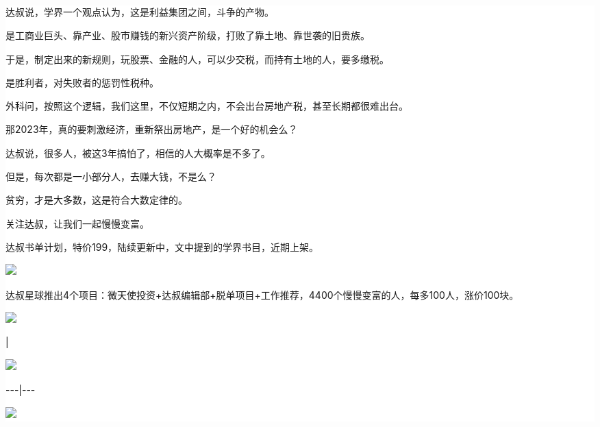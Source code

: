 达叔说，学界一个观点认为，这是利益集团之间，斗争的产物。

是工商业巨头、靠产业、股市赚钱的新兴资产阶级，打败了靠土地、靠世袭的旧贵族。  

于是，制定出来的新规则，玩股票、金融的人，可以少交税，而持有土地的人，要多缴税。  

是胜利者，对失败者的惩罚性税种。  

外科问，按照这个逻辑，我们这里，不仅短期之内，不会出台房地产税，甚至长期都很难出台。  

那2023年，真的要刺激经济，重新祭出房地产，是一个好的机会么？

达叔说，很多人，被这3年搞怕了，相信的人大概率是不多了。

但是，每次都是一小部分人，去赚大钱，不是么？

贫穷，才是大多数，这是符合大数定律的。  

关注达叔，让我们一起慢慢变富。  

达叔书单计划，特价199，陆续更新中，文中提到的学界书目，近期上架。  

![](https://mmbiz.qpic.cn/mmbiz_jpg/7jriahnMs10J4zM9y0n3HXDPnmxEIpAjOzkpTA6yQrgLquPjNdGWgA0dQ4IpIMt9qC4sYIWyhzx0y42GGwPWmzA/640?wx_fmt=jpeg)

达叔星球推出4个项目：微天使投资+达叔编辑部+脱单项目+工作推荐，4400个慢慢变富的人，每多100人，涨价100块。

![](https://mmbiz.qpic.cn/mmbiz_png/7jriahnMs10LD2GPukTxiahFI6oM4lNDvKduqV0kwaJk5SqIuadNl7VvBibLD6mVAGrWR0AeZxxR7AvoQ2UzHXBEg/640?wx_fmt=png)

  

|

![](https://mmbiz.qpic.cn/mmbiz_jpg/7jriahnMs10LD2GPukTxiahFI6oM4lNDvKGKEmMhN7fZtl6NRhbkf2Vn8krZEPbFtbNpwcFRROweibXgaVcKhxazQ/640?wx_fmt=jpeg)  
  
---|---  
  
[![](https://mmbiz.qpic.cn/mmbiz_jpg/7jriahnMs10LcEot1GkBPa7BXh0V8jDZeAVTtIvX8nhP84UCW4F6dTgCXjpwDo4sjSSTUJjL3KAxh0nnfNFH8wA/640?wx_fmt=jpeg)](http://mp.weixin.qq.com/s?__biz=MzA3MDQxNTg1MQ==&mid=2247490853&idx=2&sn=154cb011c0644c5d4c45f0f9c70f55dc&chksm=9f3c79a1a84bf0b761f7812cd8b0b3b525a3441beb1c132305f5f68f058a5efb0005b0a08c27&scene=21#wechat_redirect)

